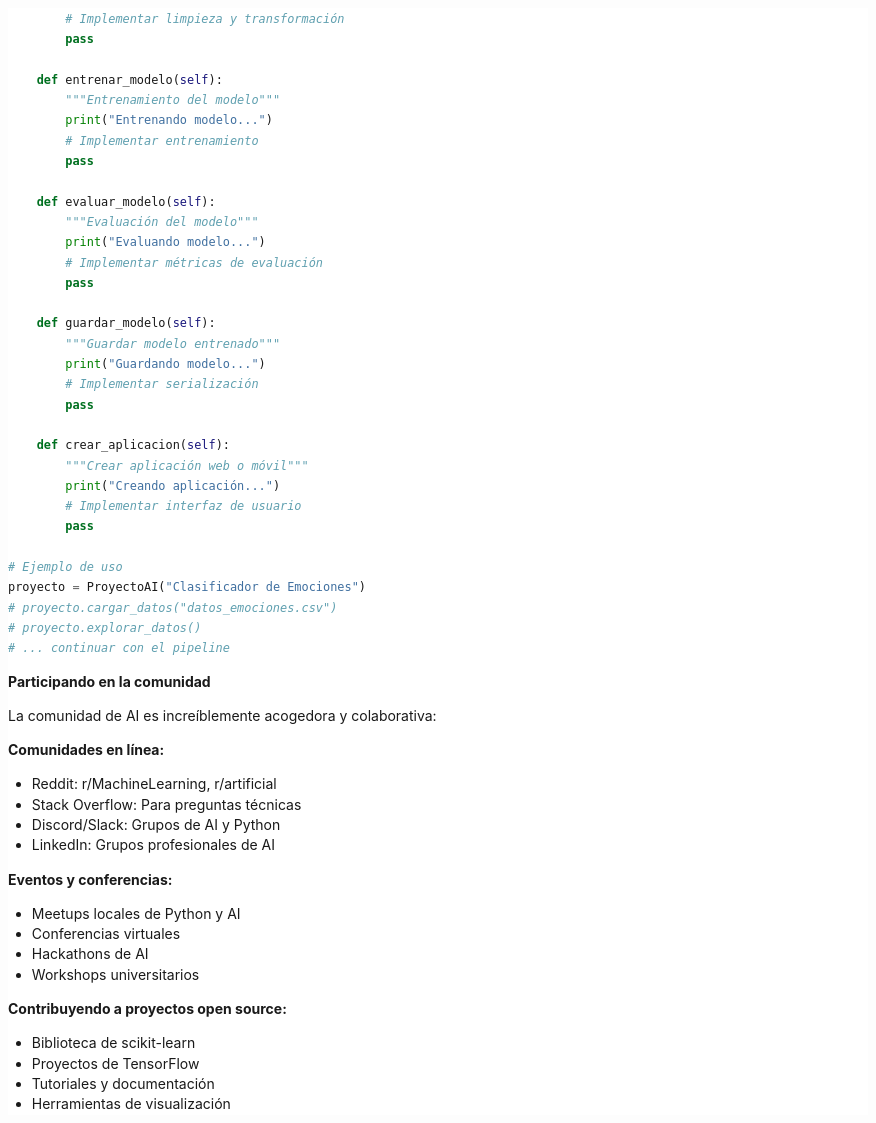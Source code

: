 ```python
        # Implementar limpieza y transformación
        pass
    
    def entrenar_modelo(self):
        """Entrenamiento del modelo"""
        print("Entrenando modelo...")
        # Implementar entrenamiento
        pass
    
    def evaluar_modelo(self):
        """Evaluación del modelo"""
        print("Evaluando modelo...")
        # Implementar métricas de evaluación
        pass
    
    def guardar_modelo(self):
        """Guardar modelo entrenado"""
        print("Guardando modelo...")
        # Implementar serialización
        pass
    
    def crear_aplicacion(self):
        """Crear aplicación web o móvil"""
        print("Creando aplicación...")
        # Implementar interfaz de usuario
        pass

# Ejemplo de uso
proyecto = ProyectoAI("Clasificador de Emociones")
# proyecto.cargar_datos("datos_emociones.csv")
# proyecto.explorar_datos()
# ... continuar con el pipeline
```

**Participando en la comunidad**

La comunidad de AI es increíblemente acogedora y colaborativa:

**Comunidades en línea:**
- Reddit: r/MachineLearning, r/artificial
- Stack Overflow: Para preguntas técnicas
- Discord/Slack: Grupos de AI y Python
- LinkedIn: Grupos profesionales de AI

**Eventos y conferencias:**
- Meetups locales de Python y AI
- Conferencias virtuales
- Hackathons de AI
- Workshops universitarios

**Contribuyendo a proyectos open source:**
- Biblioteca de scikit-learn
- Proyectos de TensorFlow
- Tutoriales y documentación
- Herramientas de visualización
